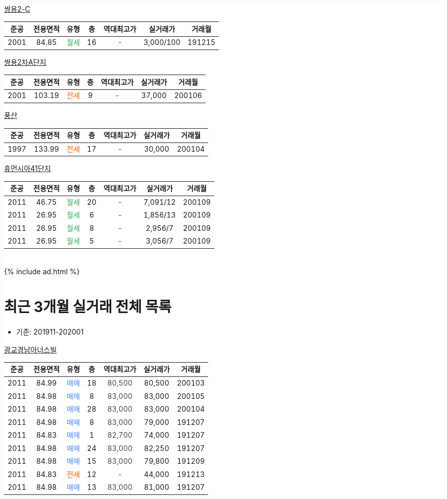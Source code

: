 [쌍용2-C](https://search.naver.com/search.naver?query=%EA%B2%BD%EA%B8%B0%EB%8F%84+%EC%9A%A9%EC%9D%B8%EC%8B%9C+%EC%88%98%EC%A7%80%EA%B5%AC+%EC%83%81%ED%98%84%EB%8F%99+%EC%8C%8D%EC%9A%A92-C)

|준공|전용면적|유형|층|역대최고가|실거래가|거래월|
|:---:|:---:|:---:|:---:|:---:|:---:|:---:|
|2001|84.85|<span style="color:#34a853">월세</span>|16|<span style="color:#444444">-</span>|3,000/100|191215|

[쌍용2차A단지](https://search.naver.com/search.naver?query=%EA%B2%BD%EA%B8%B0%EB%8F%84+%EC%9A%A9%EC%9D%B8%EC%8B%9C+%EC%88%98%EC%A7%80%EA%B5%AC+%EC%83%81%ED%98%84%EB%8F%99+%EC%8C%8D%EC%9A%A92%EC%B0%A8A%EB%8B%A8%EC%A7%80)

|준공|전용면적|유형|층|역대최고가|실거래가|거래월|
|:---:|:---:|:---:|:---:|:---:|:---:|:---:|
|2001|103.19|<span style="color:#ff5a00">전세</span>|9|<span style="color:#444444">-</span>|37,000|200106|

[풍산](https://search.naver.com/search.naver?query=%EA%B2%BD%EA%B8%B0%EB%8F%84+%EC%9A%A9%EC%9D%B8%EC%8B%9C+%EC%88%98%EC%A7%80%EA%B5%AC+%EC%83%81%ED%98%84%EB%8F%99+%ED%92%8D%EC%82%B0)

|준공|전용면적|유형|층|역대최고가|실거래가|거래월|
|:---:|:---:|:---:|:---:|:---:|:---:|:---:|
|1997|133.99|<span style="color:#ff5a00">전세</span>|17|<span style="color:#444444">-</span>|30,000|200104|

[휴먼시아41단지](https://search.naver.com/search.naver?query=%EA%B2%BD%EA%B8%B0%EB%8F%84+%EC%9A%A9%EC%9D%B8%EC%8B%9C+%EC%88%98%EC%A7%80%EA%B5%AC+%EC%83%81%ED%98%84%EB%8F%99+%ED%9C%B4%EB%A8%BC%EC%8B%9C%EC%95%8441%EB%8B%A8%EC%A7%80)

|준공|전용면적|유형|층|역대최고가|실거래가|거래월|
|:---:|:---:|:---:|:---:|:---:|:---:|:---:|
|2011|46.75|<span style="color:#34a853">월세</span>|20|<span style="color:#444444">-</span>|7,091/12|200109|
|2011|26.95|<span style="color:#34a853">월세</span>|6|<span style="color:#444444">-</span>|1,856/13|200109|
|2011|26.95|<span style="color:#34a853">월세</span>|8|<span style="color:#444444">-</span>|2,956/7|200109|
|2011|26.95|<span style="color:#34a853">월세</span>|5|<span style="color:#444444">-</span>|3,056/7|200109|


<br>
{% include ad.html %}
<br>

# 최근 3개월 실거래 전체 목록
* 기준: 201911-202001


[광교경남아너스빌](https://search.naver.com/search.naver?query=%EA%B2%BD%EA%B8%B0%EB%8F%84+%EC%9A%A9%EC%9D%B8%EC%8B%9C+%EC%88%98%EC%A7%80%EA%B5%AC+%EC%83%81%ED%98%84%EB%8F%99+%EA%B4%91%EA%B5%90%EA%B2%BD%EB%82%A8%EC%95%84%EB%84%88%EC%8A%A4%EB%B9%8C)

|준공|전용면적|유형|층|역대최고가|실거래가|거래월|
|:---:|:---:|:---:|:---:|:---:|:---:|:---:|
|2011|84.99|<span style="color:#4285f3">매매</span>|18|<span style="color:#444444">80,500</span>|80,500|200103|
|2011|84.98|<span style="color:#4285f3">매매</span>|8|<span style="color:#444444">83,000</span>|83,000|200105|
|2011|84.98|<span style="color:#4285f3">매매</span>|28|<span style="color:#444444">83,000</span>|83,000|200104|
|2011|84.98|<span style="color:#4285f3">매매</span>|8|<span style="color:#444444">83,000</span>|79,000|191207|
|2011|84.83|<span style="color:#4285f3">매매</span>|1|<span style="color:#444444">82,700</span>|74,000|191207|
|2011|84.98|<span style="color:#4285f3">매매</span>|24|<span style="color:#444444">83,000</span>|82,250|191207|
|2011|84.98|<span style="color:#4285f3">매매</span>|15|<span style="color:#444444">83,000</span>|79,800|191209|
|2011|84.83|<span style="color:#ff5a00">전세</span>|12|<span style="color:#444444">-</span>|44,000|191213|
|2011|84.98|<span style="color:#4285f3">매매</span>|13|<span style="color:#444444">83,000</span>|81,000|191207|